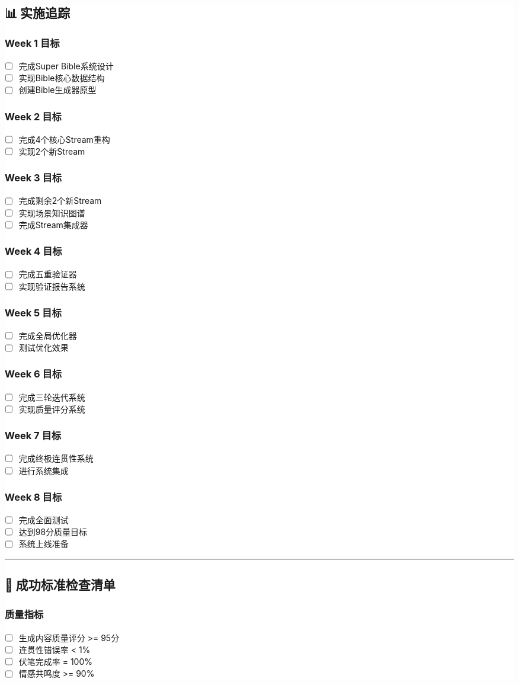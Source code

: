 
## 📊 实施追踪

### Week 1 目标
- [ ] 完成Super Bible系统设计
- [ ] 实现Bible核心数据结构
- [ ] 创建Bible生成器原型

### Week 2 目标
- [ ] 完成4个核心Stream重构
- [ ] 实现2个新Stream

### Week 3 目标
- [ ] 完成剩余2个新Stream
- [ ] 实现场景知识图谱
- [ ] 完成Stream集成器

### Week 4 目标
- [ ] 完成五重验证器
- [ ] 实现验证报告系统

### Week 5 目标
- [ ] 完成全局优化器
- [ ] 测试优化效果

### Week 6 目标
- [ ] 完成三轮迭代系统
- [ ] 实现质量评分系统

### Week 7 目标
- [ ] 完成终极连贯性系统
- [ ] 进行系统集成

### Week 8 目标
- [ ] 完成全面测试
- [ ] 达到98分质量目标
- [ ] 系统上线准备

---

## 🎯 成功标准检查清单

### 质量指标
- [ ] 生成内容质量评分 >= 95分
- [ ] 连贯性错误率 < 1%
- [ ] 伏笔完成率 = 100%
- [ ] 情感共鸣度 >= 90%
